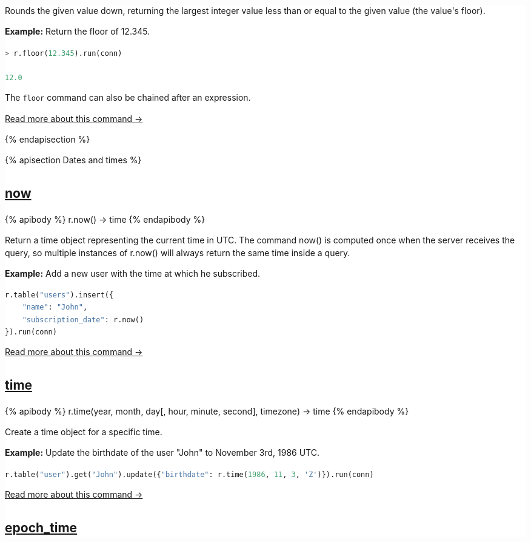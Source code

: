 Rounds the given value down, returning the largest integer value less than or equal to the given value (the value's floor).

__Example:__ Return the floor of 12.345.

```py
> r.floor(12.345).run(conn)

12.0
```

The `floor` command can also be chained after an expression.

[Read more about this command &rarr;](floor/)

{% endapisection %}

{% apisection Dates and times %}

## [now](now/) ##

{% apibody %}
r.now() &rarr; time
{% endapibody %}

Return a time object representing the current time in UTC. The command now() is computed once when the server receives the query, so multiple instances of r.now() will always return the same time inside a query.

__Example:__ Add a new user with the time at which he subscribed.

```py
r.table("users").insert({
    "name": "John",
    "subscription_date": r.now()
}).run(conn)
```

[Read more about this command &rarr;](now/)

## [time](time/) ##

{% apibody %}
r.time(year, month, day[, hour, minute, second], timezone)
    &rarr; time
{% endapibody %}

Create a time object for a specific time.

__Example:__ Update the birthdate of the user "John" to November 3rd, 1986 UTC.

```py
r.table("user").get("John").update({"birthdate": r.time(1986, 11, 3, 'Z')}).run(conn)
```

[Read more about this command &rarr;](time/)

## [epoch_time](epoch_time/) ##


[ac]: /docs/async-connections/#python-with-tornado-or-twisted